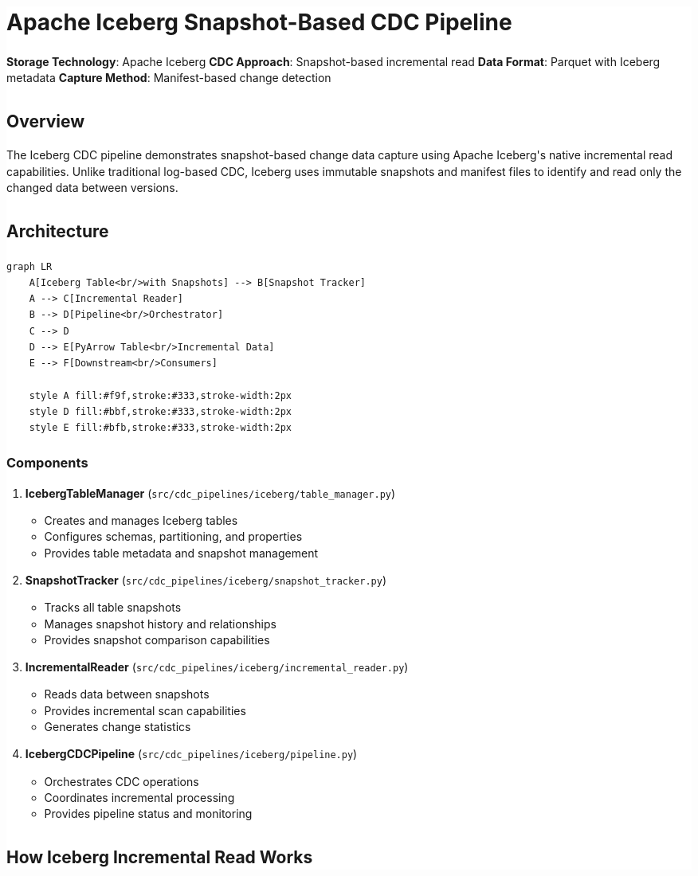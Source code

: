 # Apache Iceberg Snapshot-Based CDC Pipeline

**Storage Technology**: Apache Iceberg
**CDC Approach**: Snapshot-based incremental read
**Data Format**: Parquet with Iceberg metadata
**Capture Method**: Manifest-based change detection

## Overview

The Iceberg CDC pipeline demonstrates snapshot-based change data capture using Apache Iceberg's native incremental read capabilities. Unlike traditional log-based CDC, Iceberg uses immutable snapshots and manifest files to identify and read only the changed data between versions.

## Architecture

```mermaid
graph LR
    A[Iceberg Table<br/>with Snapshots] --> B[Snapshot Tracker]
    A --> C[Incremental Reader]
    B --> D[Pipeline<br/>Orchestrator]
    C --> D
    D --> E[PyArrow Table<br/>Incremental Data]
    E --> F[Downstream<br/>Consumers]

    style A fill:#f9f,stroke:#333,stroke-width:2px
    style D fill:#bbf,stroke:#333,stroke-width:2px
    style E fill:#bfb,stroke:#333,stroke-width:2px
```

### Components

1. **IcebergTableManager** (`src/cdc_pipelines/iceberg/table_manager.py`)
   - Creates and manages Iceberg tables
   - Configures schemas, partitioning, and properties
   - Provides table metadata and snapshot management

2. **SnapshotTracker** (`src/cdc_pipelines/iceberg/snapshot_tracker.py`)
   - Tracks all table snapshots
   - Manages snapshot history and relationships
   - Provides snapshot comparison capabilities

3. **IncrementalReader** (`src/cdc_pipelines/iceberg/incremental_reader.py`)
   - Reads data between snapshots
   - Provides incremental scan capabilities
   - Generates change statistics

4. **IcebergCDCPipeline** (`src/cdc_pipelines/iceberg/pipeline.py`)
   - Orchestrates CDC operations
   - Coordinates incremental processing
   - Provides pipeline status and monitoring

## How Iceberg Incremental Read Works
